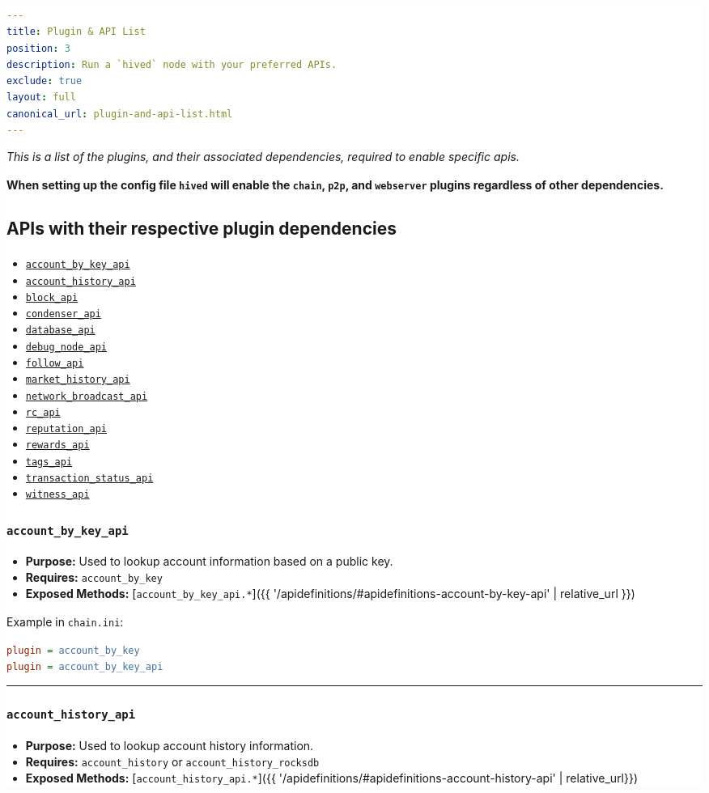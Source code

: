 ```yaml
---
title: Plugin & API List
position: 3
description: Run a `hived` node with your preferred APIs.
exclude: true
layout: full
canonical_url: plugin-and-api-list.html
---
```


*This is a list of the plugins, and their associated dependencies, required to enable specific apis.*

**When setting up the config file `hived` will enable the `chain`, `p2p`, and `webserver` plugins regardless of other dependencies.**

## APIs with their respective plugin dependencies

* [`account_by_key_api`](#account_by_key_api)
* [`account_history_api`](#account_history_api)
* [`block_api`](#block_api)
* [`condenser_api`](#condenser_api)
* [`database_api`](#database_api)
* [`debug_node_api`](#debug_node_api)
* [`follow_api`](#follow_api)
* [`market_history_api`](#market_history_api)
* [`network_broadcast_api`](#network_broadcast_api)
* [`rc_api`](#rc_api)
* [`reputation_api`](#reputation_api)
* [`rewards_api`](#rewards_api)
* [`tags_api`](#tags_api)
* [`transaction_status_api`](#transaction_status_api)
* [`witness_api`](#witness_api-deprecated)

### `account_by_key_api`

* **Purpose:** Used to lookup account information based on a public key.
* **Requires:** `account_by_key`
* **Exposed Methods:** [`account_by_key_api.*`]({{ '/apidefinitions/#apidefinitions-account-by-key-api' | relative_url }})

Example in `chain.ini`:

```ini
plugin = account_by_key
plugin = account_by_key_api
```

---

### `account_history_api`

* **Purpose:** Used to lookup account history information.
* **Requires:** `account_history` or `account_history_rocksdb`
* **Exposed Methods:** [`account_history_api.*`]({{ '/apidefinitions/#apidefinitions-account-history-api' | relative_url}})
